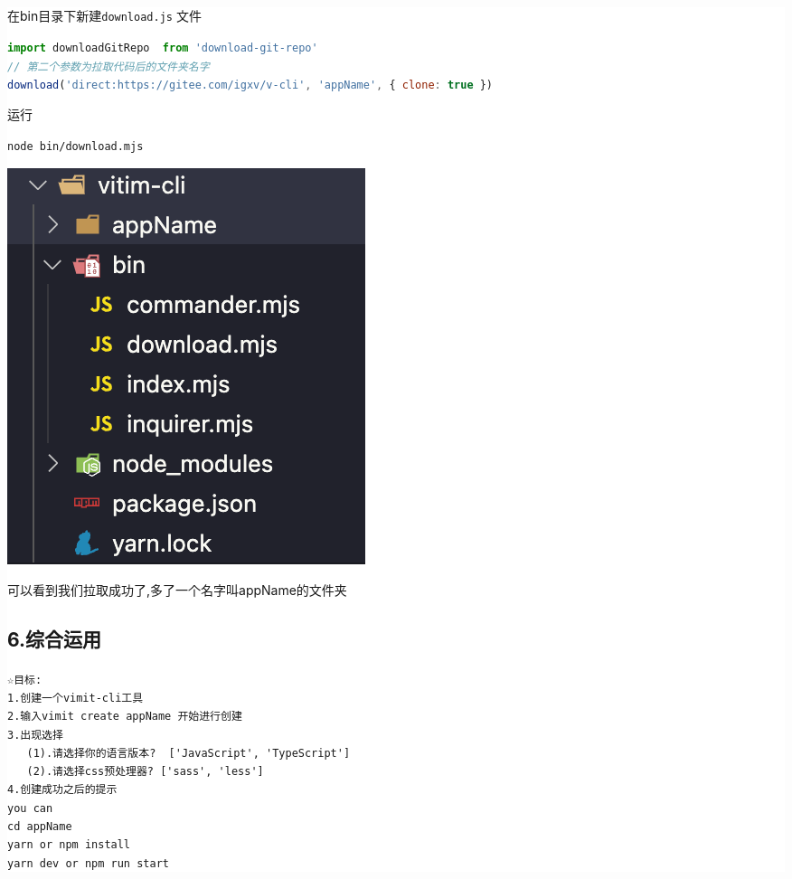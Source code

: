 在bin目录下新建`download.js` 文件

```js
import downloadGitRepo  from 'download-git-repo'
// 第二个参数为拉取代码后的文件夹名字
download('direct:https://gitee.com/igxv/v-cli', 'appName', { clone: true })
```

运行

```shell
node bin/download.mjs
```

![image-20221017082645497](./assets/image-20221017082645497.png)

可以看到我们拉取成功了,多了一个名字叫appName的文件夹

## 6.综合运用

```shell
☆目标:
1.创建一个vimit-cli工具
2.输入vimit create appName 开始进行创建
3.出现选择
   (1).请选择你的语言版本?  ['JavaScript', 'TypeScript']
   (2).请选择css预处理器? ['sass', 'less']
4.创建成功之后的提示
you can
cd appName
yarn or npm install
yarn dev or npm run start
```
